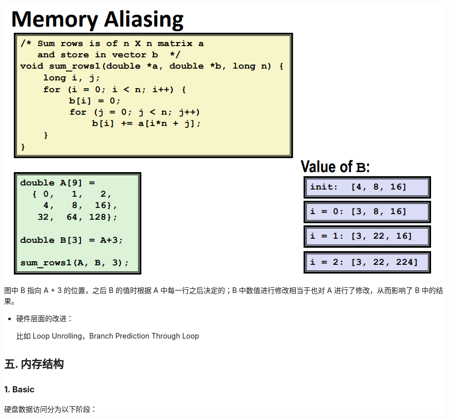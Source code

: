   ![image-20220906222653246](csapp.assets/image-20220906222653246.png)

  图中 B 指向 A + 3 的位置，之后 B 的值时根据 A 中每一行之后决定的；B 中数值进行修改相当于也对 A 进行了修改，从而影响了 B 中的结果。

* 硬件层面的改进：

  比如 Loop Unrolling，Branch Prediction Through Loop
  
  

## 五. 内存结构

### 1. Basic

硬盘数据访问分为以下阶段：

